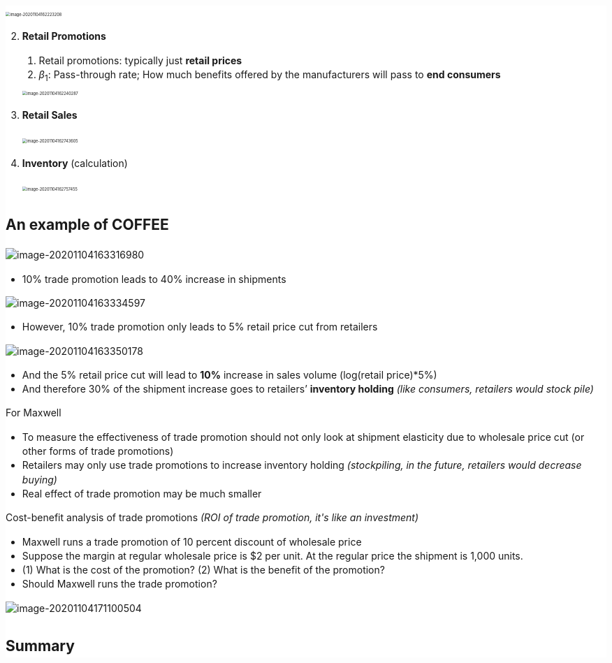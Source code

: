    <img src="https://tva1.sinaimg.cn/large/0081Kckwly1gkdw3r0syzj311c044wfe.jpg" alt="image-20201104162223208" style="zoom:40%;" />

2. **Retail Promotions** 

   1. Retail promotions: typically just **retail prices**
   2. $\beta_1$: Pass-through rate; How much benefits offered by the manufacturers will pass to **end consumers** 

   <img src="https://tva1.sinaimg.cn/large/0081Kckwly1gkdw41zt82j311005ct9o.jpg" alt="image-20201104162240287" style="zoom:40%;" />

3. **Retail Sales** 

   <img src="https://tva1.sinaimg.cn/large/0081Kckwly1gkdw9blqqej313q06cjsj.jpg" alt="image-20201104162743605" style="zoom:40%;" />

4. **Inventory** (calculation)

   <img src="https://tva1.sinaimg.cn/large/0081Kckwly1gkdw9jxen1j30zo02mq3c.jpg" alt="image-20201104162757455" style="zoom:40%;" />

## An example of COFFEE

![image-20201104163316980](https://tva1.sinaimg.cn/large/0081Kckwly1gkdwf3mxdhj30a403qglx.jpg)

- 10% trade promotion leads to 40% increase in shipments

![image-20201104163334597](https://tva1.sinaimg.cn/large/0081Kckwly1gkdwfehgymj30a604iq3h.jpg)

- However, 10% trade promotion only leads to 5% retail price cut from retailers

![image-20201104163350178](https://tva1.sinaimg.cn/large/0081Kckwly1gkdwfoox3yj30b0058jry.jpg)

- And the 5% retail price cut will lead to **10%** increase in sales volume (log(retail price)\*5%)
- And therefore 30% of the shipment increase goes to retailers’ **inventory holding** *(like consumers, retailers would stock pile)* 

For Maxwell

- To measure the effectiveness of trade promotion should not only look at shipment elasticity due to wholesale price cut (or other forms of trade promotions)
- Retailers may only use trade promotions to increase inventory holding *(stockpiling, in the future, retailers would decrease buying)*
- Real effect of trade promotion may be much smaller

Cost-benefit analysis of trade promotions *(ROI of trade promotion, it's like an investment)*

- Maxwell runs a trade promotion of 10 percent discount of wholesale price
- Suppose the margin at regular wholesale price is $2 per unit. At the regular price the shipment is 1,000 units.
- (1) What is the cost of the promotion? (2) What is the benefit of the promotion?
- Should Maxwell runs the trade promotion?

![image-20201104171100504](https://tva1.sinaimg.cn/large/0081Kckwly1gkdxidtm0jj31260u011v.jpg)

## Summary
